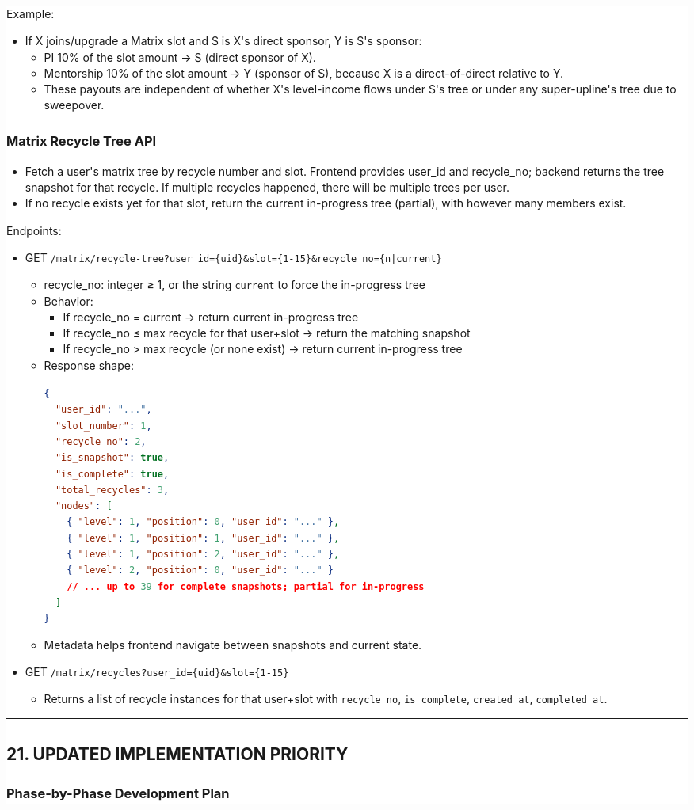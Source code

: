 Example:
- If X joins/upgrade a Matrix slot and S is X's direct sponsor, Y is S's sponsor:
  - PI 10% of the slot amount → S (direct sponsor of X).
  - Mentorship 10% of the slot amount → Y (sponsor of S), because X is a direct-of-direct relative to Y.
  - These payouts are independent of whether X's level-income flows under S's tree or under any super-upline's tree due to sweepover.


### Matrix Recycle Tree API
- Fetch a user's matrix tree by recycle number and slot. Frontend provides user_id and recycle_no; backend returns the tree snapshot for that recycle. If multiple recycles happened, there will be multiple trees per user.
- If no recycle exists yet for that slot, return the current in-progress tree (partial), with however many members exist.

Endpoints:
- GET `/matrix/recycle-tree?user_id={uid}&slot={1-15}&recycle_no={n|current}`
  - recycle_no: integer ≥ 1, or the string `current` to force the in-progress tree
  - Behavior:
    - If recycle_no = current → return current in-progress tree
    - If recycle_no ≤ max recycle for that user+slot → return the matching snapshot
    - If recycle_no > max recycle (or none exist) → return current in-progress tree
  - Response shape:
    ```json
    {
      "user_id": "...",
      "slot_number": 1,
      "recycle_no": 2,
      "is_snapshot": true,
      "is_complete": true,
      "total_recycles": 3,
      "nodes": [
        { "level": 1, "position": 0, "user_id": "..." },
        { "level": 1, "position": 1, "user_id": "..." },
        { "level": 1, "position": 2, "user_id": "..." },
        { "level": 2, "position": 0, "user_id": "..." }
        // ... up to 39 for complete snapshots; partial for in-progress
      ]
    }
    ```
  - Metadata helps frontend navigate between snapshots and current state.

- GET `/matrix/recycles?user_id={uid}&slot={1-15}`
  - Returns a list of recycle instances for that user+slot with `recycle_no`, `is_complete`, `created_at`, `completed_at`.

---

## 21. UPDATED IMPLEMENTATION PRIORITY

### Phase-by-Phase Development Plan
